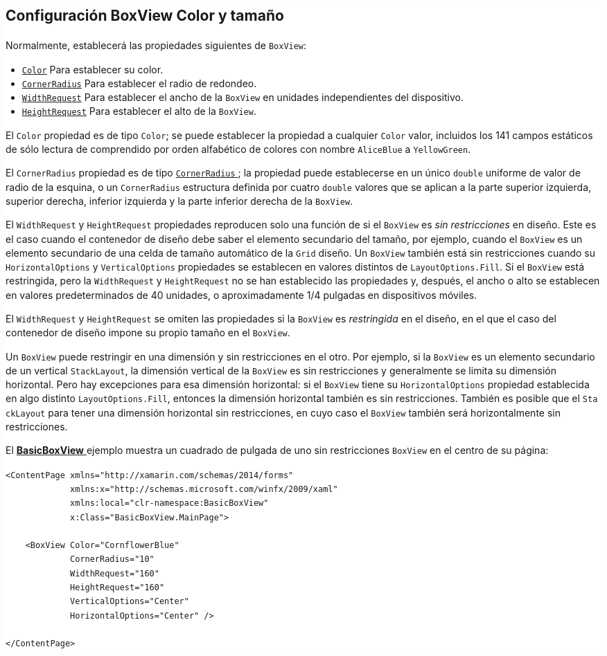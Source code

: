 <a name="colorandsize" />

## <a name="setting-boxview-color-and-size"></a>Configuración BoxView Color y tamaño

Normalmente, establecerá las propiedades siguientes de `BoxView`:

- [`Color`](xref:Xamarin.Forms.BoxView.Color) Para establecer su color.
- [`CornerRadius`](xref:Xamarin.Forms.BoxView.CornerRadius) Para establecer el radio de redondeo.
- [`WidthRequest`](xref:Xamarin.Forms.VisualElement.WidthRequest) Para establecer el ancho de la `BoxView` en unidades independientes del dispositivo.
- [`HeightRequest`](xref:Xamarin.Forms.VisualElement.HeightRequest) Para establecer el alto de la `BoxView`.

El `Color` propiedad es de tipo `Color`; se puede establecer la propiedad a cualquier `Color` valor, incluidos los 141 campos estáticos de sólo lectura de comprendido por orden alfabético de colores con nombre `AliceBlue` a `YellowGreen`.

El `CornerRadius` propiedad es de tipo [ `CornerRadius` ](xref:Xamarin.Forms.CornerRadius); la propiedad puede establecerse en un único `double` uniforme de valor de radio de la esquina, o un `CornerRadius` estructura definida por cuatro `double` valores que se aplican a la parte superior izquierda, superior derecha, inferior izquierda y la parte inferior derecha de la `BoxView`.

El `WidthRequest` y `HeightRequest` propiedades reproducen solo una función de si el `BoxView` es *sin restricciones* en diseño. Este es el caso cuando el contenedor de diseño debe saber el elemento secundario del tamaño, por ejemplo, cuando el `BoxView` es un elemento secundario de una celda de tamaño automático de la `Grid` diseño. Un `BoxView` también está sin restricciones cuando su `HorizontalOptions` y `VerticalOptions` propiedades se establecen en valores distintos de `LayoutOptions.Fill`. Si el `BoxView` está restringida, pero la `WidthRequest` y `HeightRequest` no se han establecido las propiedades y, después, el ancho o alto se establecen en valores predeterminados de 40 unidades, o aproximadamente 1/4 pulgadas en dispositivos móviles.

El `WidthRequest` y `HeightRequest` se omiten las propiedades si la `BoxView` es *restringida* en el diseño, en el que el caso del contenedor de diseño impone su propio tamaño en el `BoxView`.

Un `BoxView` puede restringir en una dimensión y sin restricciones en el otro. Por ejemplo, si la `BoxView` es un elemento secundario de un vertical `StackLayout`, la dimensión vertical de la `BoxView` es sin restricciones y generalmente se limita su dimensión horizontal. Pero hay excepciones para esa dimensión horizontal: si el `BoxView` tiene su `HorizontalOptions` propiedad establecida en algo distinto `LayoutOptions.Fill`, entonces la dimensión horizontal también es sin restricciones. También es posible que el `StackLayout` para tener una dimensión horizontal sin restricciones, en cuyo caso el `BoxView` también será horizontalmente sin restricciones.

El [ **BasicBoxView** ](https://developer.xamarin.com/samples/xamarin-forms/BoxView/BasicBoxView) ejemplo muestra un cuadrado de pulgada de uno sin restricciones `BoxView` en el centro de su página:

```xaml
<ContentPage xmlns="http://xamarin.com/schemas/2014/forms"
             xmlns:x="http://schemas.microsoft.com/winfx/2009/xaml"
             xmlns:local="clr-namespace:BasicBoxView"
             x:Class="BasicBoxView.MainPage">

    <BoxView Color="CornflowerBlue"
             CornerRadius="10"
             WidthRequest="160"
             HeightRequest="160"
             VerticalOptions="Center"
             HorizontalOptions="Center" />

</ContentPage>
```
